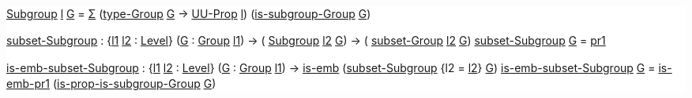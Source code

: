 <a id="3617" href="group-theory.subgroups.html#3543" class="Function">Subgroup</a> <a id="3626" href="group-theory.subgroups.html#3626" class="Bound">l</a> <a id="3628" href="group-theory.subgroups.html#3628" class="Bound">G</a> <a id="3630" class="Symbol">=</a> <a id="3632" href="foundation-core.dependent-pair-types.html#502" class="Record">Σ</a> <a id="3634" class="Symbol">(</a><a id="3635" href="group-theory.groups.html#2204" class="Function">type-Group</a> <a id="3646" href="group-theory.subgroups.html#3628" class="Bound">G</a> <a id="3648" class="Symbol">→</a> <a id="3650" href="foundation-core.propositions.html#1322" class="Function">UU-Prop</a> <a id="3658" href="group-theory.subgroups.html#3626" class="Bound">l</a><a id="3659" class="Symbol">)</a> <a id="3661" class="Symbol">(</a><a id="3662" href="group-theory.subgroups.html#2966" class="Function">is-subgroup-Group</a> <a id="3680" href="group-theory.subgroups.html#3628" class="Bound">G</a><a id="3681" class="Symbol">)</a>

<a id="subset-Subgroup"></a><a id="3684" href="group-theory.subgroups.html#3684" class="Function">subset-Subgroup</a> <a id="3700" class="Symbol">:</a>
  <a id="3704" class="Symbol">{</a><a id="3705" href="group-theory.subgroups.html#3705" class="Bound">l1</a> <a id="3708" href="group-theory.subgroups.html#3708" class="Bound">l2</a> <a id="3711" class="Symbol">:</a> <a id="3713" href="Agda.Primitive.html#597" class="Postulate">Level</a><a id="3718" class="Symbol">}</a> <a id="3720" class="Symbol">(</a><a id="3721" href="group-theory.subgroups.html#3721" class="Bound">G</a> <a id="3723" class="Symbol">:</a> <a id="3725" href="group-theory.groups.html#1961" class="Function">Group</a> <a id="3731" href="group-theory.subgroups.html#3705" class="Bound">l1</a><a id="3733" class="Symbol">)</a> <a id="3735" class="Symbol">→</a>
  <a id="3739" class="Symbol">(</a> <a id="3741" href="group-theory.subgroups.html#3543" class="Function">Subgroup</a> <a id="3750" href="group-theory.subgroups.html#3708" class="Bound">l2</a> <a id="3753" href="group-theory.subgroups.html#3721" class="Bound">G</a><a id="3754" class="Symbol">)</a> <a id="3756" class="Symbol">→</a> <a id="3758" class="Symbol">(</a> <a id="3760" href="group-theory.subgroups.html#1213" class="Function">subset-Group</a> <a id="3773" href="group-theory.subgroups.html#3708" class="Bound">l2</a> <a id="3776" href="group-theory.subgroups.html#3721" class="Bound">G</a><a id="3777" class="Symbol">)</a>
<a id="3779" href="group-theory.subgroups.html#3684" class="Function">subset-Subgroup</a> <a id="3795" href="group-theory.subgroups.html#3795" class="Bound">G</a> <a id="3797" class="Symbol">=</a> <a id="3799" href="foundation-core.dependent-pair-types.html#592" class="Field">pr1</a>

<a id="is-emb-subset-Subgroup"></a><a id="3804" href="group-theory.subgroups.html#3804" class="Function">is-emb-subset-Subgroup</a> <a id="3827" class="Symbol">:</a>
  <a id="3831" class="Symbol">{</a><a id="3832" href="group-theory.subgroups.html#3832" class="Bound">l1</a> <a id="3835" href="group-theory.subgroups.html#3835" class="Bound">l2</a> <a id="3838" class="Symbol">:</a> <a id="3840" href="Agda.Primitive.html#597" class="Postulate">Level</a><a id="3845" class="Symbol">}</a> <a id="3847" class="Symbol">(</a><a id="3848" href="group-theory.subgroups.html#3848" class="Bound">G</a> <a id="3850" class="Symbol">:</a> <a id="3852" href="group-theory.groups.html#1961" class="Function">Group</a> <a id="3858" href="group-theory.subgroups.html#3832" class="Bound">l1</a><a id="3860" class="Symbol">)</a> <a id="3862" class="Symbol">→</a> <a id="3864" href="foundation-core.embeddings.html#980" class="Function">is-emb</a> <a id="3871" class="Symbol">(</a><a id="3872" href="group-theory.subgroups.html#3684" class="Function">subset-Subgroup</a> <a id="3888" class="Symbol">{</a><a id="3889" class="Argument">l2</a> <a id="3892" class="Symbol">=</a> <a id="3894" href="group-theory.subgroups.html#3835" class="Bound">l2</a><a id="3896" class="Symbol">}</a> <a id="3898" href="group-theory.subgroups.html#3848" class="Bound">G</a><a id="3899" class="Symbol">)</a>
<a id="3901" href="group-theory.subgroups.html#3804" class="Function">is-emb-subset-Subgroup</a> <a id="3924" href="group-theory.subgroups.html#3924" class="Bound">G</a> <a id="3926" class="Symbol">=</a> <a id="3928" href="foundation-core.subtypes.html#2951" class="Function">is-emb-pr1</a> <a id="3939" class="Symbol">(</a><a id="3940" href="group-theory.subgroups.html#3206" class="Function">is-prop-is-subgroup-Group</a> <a id="3966" href="group-theory.subgroups.html#3924" class="Bound">G</a><a id="3967" class="Symbol">)</a>
